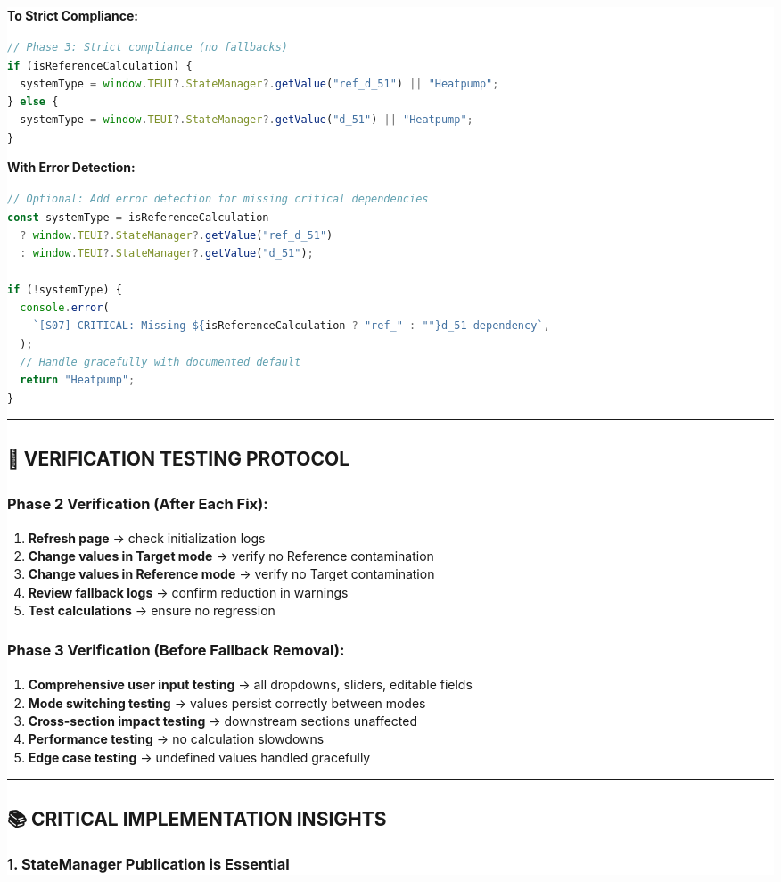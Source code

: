 **To Strict Compliance:**

```javascript
// Phase 3: Strict compliance (no fallbacks)
if (isReferenceCalculation) {
  systemType = window.TEUI?.StateManager?.getValue("ref_d_51") || "Heatpump";
} else {
  systemType = window.TEUI?.StateManager?.getValue("d_51") || "Heatpump";
}
```

**With Error Detection:**

```javascript
// Optional: Add error detection for missing critical dependencies
const systemType = isReferenceCalculation
  ? window.TEUI?.StateManager?.getValue("ref_d_51")
  : window.TEUI?.StateManager?.getValue("d_51");

if (!systemType) {
  console.error(
    `[S07] CRITICAL: Missing ${isReferenceCalculation ? "ref_" : ""}d_51 dependency`,
  );
  // Handle gracefully with documented default
  return "Heatpump";
}
```

---

## 🧪 **VERIFICATION TESTING PROTOCOL**

### **Phase 2 Verification (After Each Fix):**

1. **Refresh page** → check initialization logs
2. **Change values in Target mode** → verify no Reference contamination
3. **Change values in Reference mode** → verify no Target contamination
4. **Review fallback logs** → confirm reduction in warnings
5. **Test calculations** → ensure no regression

### **Phase 3 Verification (Before Fallback Removal):**

1. **Comprehensive user input testing** → all dropdowns, sliders, editable fields
2. **Mode switching testing** → values persist correctly between modes
3. **Cross-section impact testing** → downstream sections unaffected
4. **Performance testing** → no calculation slowdowns
5. **Edge case testing** → undefined values handled gracefully

---

## 📚 **CRITICAL IMPLEMENTATION INSIGHTS**

### **1. StateManager Publication is Essential**
